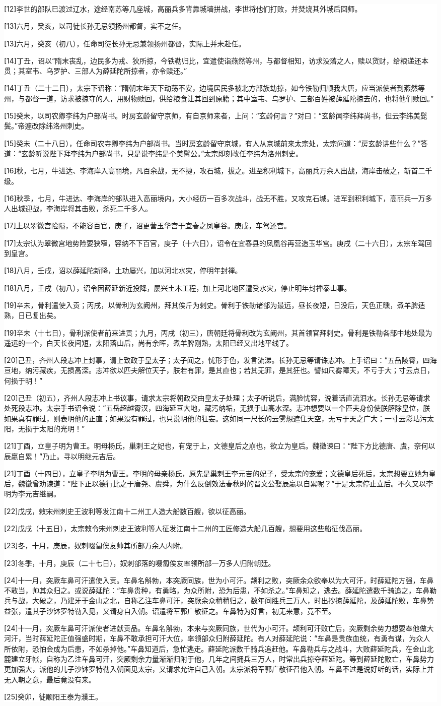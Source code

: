 [12]李世的部队已渡过辽水，途经南苏等几座城，高丽兵多背靠城墙拼战，李世将他们打败，并焚烧其外城后回师。

[13]六月，癸亥，以司徒长孙无忌领扬州都督，实不之任。

[13]六月，癸亥（初八），任命司徒长孙无忌兼领扬州都督，实际上并未赴任。

[14]丁丑，诏以“隋末丧乱，边民多为戎、狄所掠，今铁勒归比，宜遣使诣燕然等州，与都督相知，访求没落之人，赎以货财，给粮递还本贯；其室韦、乌罗护、三部人为薛延陀所掠者，亦令赎还。”

[14]丁丑（二十二日），太宗下诏称：“隋朝末年天下动荡不安，边境居民多被北方部族劫掠，如今铁勒归顺我大唐，应当派使者到燕然等州，与都督一道，访求被掠夺的人，用财物赎回，供给粮食让其回到原籍；其中室韦、乌罗护、三部百姓被薛延陀掠去的，也将他们赎回。”

[15]癸未，以司农卿李纬为户部尚书。时房玄龄留守京师，有自京师来者，上问：“玄龄何言？”对曰：“玄龄闻李纬拜尚书，但云李纬美髭鬓。”帝遽改除纬洛州刺史。

[15]癸未（二十八日），任命司农寺卿李纬为户部尚书。当时房玄龄留守京城，有人从京城前来太宗处，太宗问道：“房玄龄讲些什么？”答道：“玄龄听说陛下拜李纬为户部尚书，只是说李纬是个美髯公。”太宗即刻改任李纬为洛州刺史。

[16]秋，七月，牛进达、李海岸入高丽境，凡百余战，无不捷，攻石城，拔之。进至积利城下，高丽兵万余人出战，海岸击破之，斩首二千级。

[16]秋季，七月，牛进达、李海岸的部队进入高丽境内，大小经历一百多次战斗，战无不胜，又攻克石城。进军到积利城下，高丽兵一万多人出城迎战，李海岸将其击败，杀死二千多人。

[17]上以翠微宫险隘，不能容百官，庚子，诏更营玉华宫于宜春之凤皇谷。庚戌，车驾还宫。

[17]太宗认为翠微宫地势险要狭窄，容纳不下百官，庚子（十六日），诏令在宜春县的凤凰谷再营造玉华宫。庚戌（二十六日），太宗车驾回到皇宫。

[18]八月，壬戌，诏以薛延陀新降，土功屡兴，加以河北水灾，停明年封禅。

[18]八月，壬戌（初八），诏令因薛延新近投降，屡兴土木工程，加上河北地区遭受水灾，停止明年封禅泰山事。

[19]辛未，骨利遣使入贡；丙戌，以骨利为玄阙州，拜其俟斤为刺史。骨利于铁勒诸部为最远，昼长夜短，日没后，天色正曛，煮羊脾适熟，日已复出矣。

[19]辛未（十七日），骨利派使者前来进贡；九月，丙戌（初三），唐朝廷将骨利改为玄阙州，其首领官拜刺史。骨利是铁勒各部中地处最为遥远的一个，白天长夜间短，太阳落山后，尚有余晖，煮羊脾刚熟，太阳已经又出地平线了。

[20]己丑，齐州人段志冲上封事，请上致政于皇太子；太子闻之，忧形于色，发言流涕。长孙无忌等请诛志冲。上手诏曰：“五岳陵霄，四海亘地，纳污藏疾，无损高深。志冲欲以匹夫解位天子，朕若有罪，是其直也；若其无罪，是其狂也。譬如尺雾障天，不亏于大；寸云点日，何损于明！”

[20]己丑（初五），齐州人段志冲上书议事，请求太宗将朝政交由皇太子处理；太子听说后，满脸忧容，说着话直流泪水。长孙无忌等请求处死段志冲。太宗手书诏令说：“五岳超越霄汉，四海延亘大地，藏污纳垢，无损于山高水深。志冲想要以一个匹夫身份使朕解除皇位，朕如果真有罪过，则表明他的正直；如果没有罪过，也只说明他的狂妄。这如同一尺长的云雾想遮住天空，无亏于天之广大；一寸云彩玷污太阳，无损于太阳的光明！”

[21]丁酉，立皇子明为曹王。明母杨氏，巢剌王之妃也，有宠于上，文德皇后之崩也，欲立为皇后。魏徵谏曰：“陛下方比德唐、虞，奈何以辰嬴自累！”乃止。寻以明继元吉后。

[21]丁酉（十四日），立皇子李明为曹王。李明的母亲杨氏，原先是巢剌王李元吉的妃子，受太宗的宠爱；文德皇后死后，太宗想要立她为皇后，魏徽曾劝谏道：“陛下正以德行比之于唐尧、虞舜，为什么反倒效法春秋时的晋文公娶辰嬴以自累呢？”于是太宗停止立后。不久又以李明为李元吉继嗣。

[22]戊戌，敕宋州刺史王波利等发江南十二州工人造大船数百艘，欲以征高丽。

[22]戊戌（十五日），太宗敕令宋州刺史王波利等人征发江南十二州的工匠修造大船几百艘，想要用这些船征伐高丽。

[23]冬，十月，庚辰，奴刺啜匐俟友帅其所部万余人内附。

[23]冬季，十月，庚辰（二十七日），奴刺部落的啜匐俟友率领所部一万多人归附朝廷。

[24]十一月，突厥车鼻可汗遣使入贡。车鼻名斛勃，本突厥同族，世为小可汗。颉利之败，突厥余众欲奉以为大可汗，时薛延陀方强，车鼻不敢当，帅其众归之。或说薛延陀：“车鼻贵种，有勇略，为众所附，恐为后患，不如杀之。”车鼻知之，逃去。薛延陀遣数千骑追之，车鼻勒兵与战，大破之，乃建牙于金山之北，自称乙注车鼻可汗，突厥余众稍稍归之，数年间胜兵三万人，时出抄掠薛延陀，及薛延陀败，车鼻势益张，遣其子沙钵罗特勒入见，又请身自入朝。诏遣将军郭广敬征之。车鼻特为好言，初无来意，竟不至。

[24]十一月，突厥车鼻可汗派使者进献贡品。车鼻名斛勃，本来与突厥同族，世代为小可汗。颉利可汗败亡后，突厥剩余势力想要奉他做大河汗，当时薛延陀正值强盛时期，车鼻不敢承担可汗大位，率领部众归附薛延陀。有人对薛延陀说：“车鼻是贵族血统，有勇有谋，为众人所依附，恐怕会成为后患，不如杀掉他。”车鼻知道后，急忙逃走。薛延陀派数千骑兵追赶他。车鼻勒兵与之战斗，大败薛延陀兵，在金山北麓建立牙帐，自称为乙注车鼻可汗，突厥剩余力量渐渐归附于他，几年之间拥兵三万人，时常出兵掠夺薛延陀。等到薛延陀败亡，车鼻势力更加强大，派他的儿子沙钵罗特勒入朝面见太宗，又请求允许自己入朝。太宗派将军郭广敬征召他入朝。车鼻不过是说好听的话，实际上并无入朝之意，最后竟没有来。

[25]癸卯，徙顺阳王泰为濮王。
